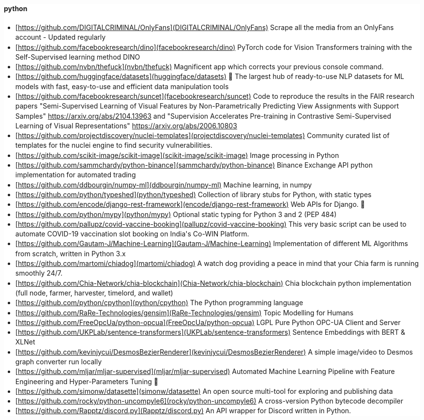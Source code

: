 #### python
* [https://github.com/DIGITALCRIMINAL/OnlyFans](DIGITALCRIMINAL/OnlyFans) Scrape all the media from an OnlyFans account - Updated regularly
* [https://github.com/facebookresearch/dino](facebookresearch/dino) PyTorch code for Vision Transformers training with the Self-Supervised learning method DINO
* [https://github.com/nvbn/thefuck](nvbn/thefuck) Magnificent app which corrects your previous console command.
* [https://github.com/huggingface/datasets](huggingface/datasets) 🤗 The largest hub of ready-to-use NLP datasets for ML models with fast, easy-to-use and efficient data manipulation tools
* [https://github.com/facebookresearch/suncet](facebookresearch/suncet) Code to reproduce the results in the FAIR research papers "Semi-Supervised Learning of Visual Features by Non-Parametrically Predicting View Assignments with Support Samples" https://arxiv.org/abs/2104.13963 and "Supervision Accelerates Pre-training in Contrastive Semi-Supervised Learning of Visual Representations" https://arxiv.org/abs/2006.10803
* [https://github.com/projectdiscovery/nuclei-templates](projectdiscovery/nuclei-templates) Community curated list of templates for the nuclei engine to find security vulnerabilities.
* [https://github.com/scikit-image/scikit-image](scikit-image/scikit-image) Image processing in Python
* [https://github.com/sammchardy/python-binance](sammchardy/python-binance) Binance Exchange API python implementation for automated trading
* [https://github.com/ddbourgin/numpy-ml](ddbourgin/numpy-ml) Machine learning, in numpy
* [https://github.com/python/typeshed](python/typeshed) Collection of library stubs for Python, with static types
* [https://github.com/encode/django-rest-framework](encode/django-rest-framework) Web APIs for Django. 🎸
* [https://github.com/python/mypy](python/mypy) Optional static typing for Python 3 and 2 (PEP 484)
* [https://github.com/pallupz/covid-vaccine-booking](pallupz/covid-vaccine-booking) This very basic script can be used to automate COVID-19 vaccination slot booking on India's Co-WIN Platform.
* [https://github.com/Gautam-J/Machine-Learning](Gautam-J/Machine-Learning) Implementation of different ML Algorithms from scratch, written in Python 3.x
* [https://github.com/martomi/chiadog](martomi/chiadog) A watch dog providing a peace in mind that your Chia farm is running smoothly 24/7.
* [https://github.com/Chia-Network/chia-blockchain](Chia-Network/chia-blockchain) Chia blockchain python implementation (full node, farmer, harvester, timelord, and wallet)
* [https://github.com/python/cpython](python/cpython) The Python programming language
* [https://github.com/RaRe-Technologies/gensim](RaRe-Technologies/gensim) Topic Modelling for Humans
* [https://github.com/FreeOpcUa/python-opcua](FreeOpcUa/python-opcua) LGPL Pure Python OPC-UA Client and Server
* [https://github.com/UKPLab/sentence-transformers](UKPLab/sentence-transformers) Sentence Embeddings with BERT & XLNet
* [https://github.com/kevinjycui/DesmosBezierRenderer](kevinjycui/DesmosBezierRenderer) A simple image/video to Desmos graph converter run locally
* [https://github.com/mljar/mljar-supervised](mljar/mljar-supervised) Automated Machine Learning Pipeline with Feature Engineering and Hyper-Parameters Tuning 🚀
* [https://github.com/simonw/datasette](simonw/datasette) An open source multi-tool for exploring and publishing data
* [https://github.com/rocky/python-uncompyle6](rocky/python-uncompyle6) A cross-version Python bytecode decompiler
* [https://github.com/Rapptz/discord.py](Rapptz/discord.py) An API wrapper for Discord written in Python.
